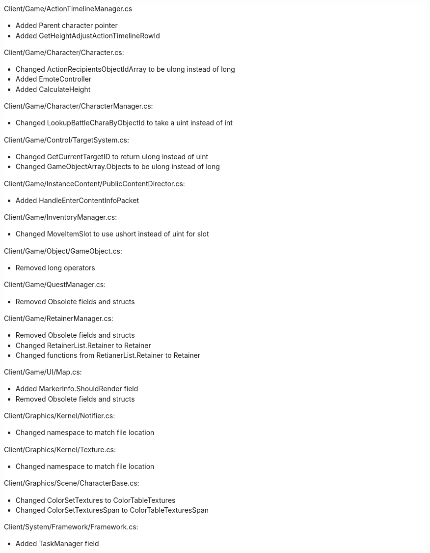Client/Game/ActionTimelineManager.cs

- Added Parent character pointer
- Added GetHeightAdjustActionTimelineRowId

Client/Game/Character/Character.cs:

- Changed ActionRecipientsObjectIdArray to be ulong instead of long
- Added EmoteController
- Added CalculateHeight

Client/Game/Character/CharacterManager.cs:

- Changed LookupBattleCharaByObjectId to take a uint instead of int

Client/Game/Control/TargetSystem.cs:

- Changed GetCurrentTargetID to return ulong instead of uint
- Changed GameObjectArray.Objects to be ulong instead of long

Client/Game/InstanceContent/PublicContentDirector.cs:

- Added HandleEnterContentInfoPacket

Client/Game/InventoryManager.cs:

- Changed MoveItemSlot to use ushort instead of uint for slot

Client/Game/Object/GameObject.cs:

- Removed long operators

Client/Game/QuestManager.cs:

- Removed Obsolete fields and structs

Client/Game/RetainerManager.cs:

- Removed Obsolete fields and structs
- Changed RetainerList.Retainer to Retainer
- Changed functions from RetianerList.Retainer to Retainer

Client/Game/UI/Map.cs:

- Added MarkerInfo.ShouldRender field
- Removed Obsolete fields and structs

Client/Graphics/Kernel/Notifier.cs:

- Changed namespace to match file location

Client/Graphics/Kernel/Texture.cs:

- Changed namespace to match file location

Client/Graphics/Scene/CharacterBase.cs:

- Changed ColorSetTextures to ColorTableTextures
- Changed ColorSetTexturesSpan to ColorTableTexturesSpan

Client/System/Framework/Framework.cs:

- Added TaskManager field
